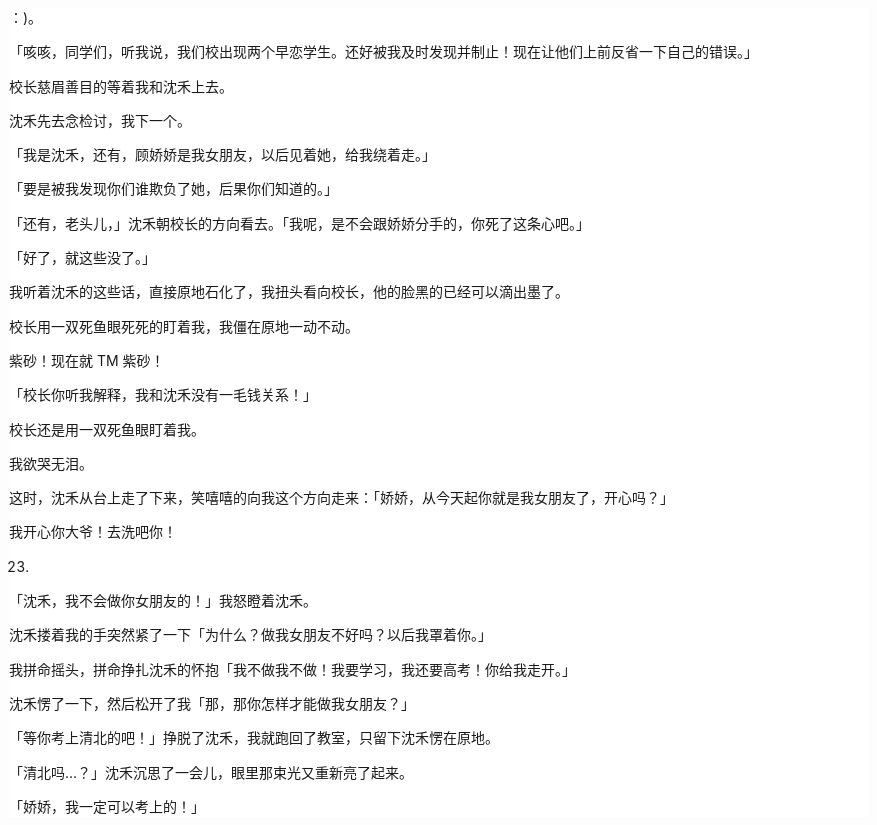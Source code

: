 
：)。


「咳咳，同学们，听我说，我们校出现两个早恋学生。还好被我及时发现并制止！现在让他们上前反省一下自己的错误。」


校长慈眉善目的等着我和沈禾上去。


沈禾先去念检讨，我下一个。


「我是沈禾，还有，顾娇娇是我女朋友，以后见着她，给我绕着走。」


「要是被我发现你们谁欺负了她，后果你们知道的。」


「还有，老头儿，」沈禾朝校长的方向看去。「我呢，是不会跟娇娇分手的，你死了这条心吧。」


「好了，就这些没了。」


我听着沈禾的这些话，直接原地石化了，我扭头看向校长，他的脸黑的已经可以滴出墨了。


校长用一双死鱼眼死死的盯着我，我僵在原地一动不动。


紫砂！现在就 TM 紫砂！


「校长你听我解释，我和沈禾没有一毛钱关系！」


校长还是用一双死鱼眼盯着我。


我欲哭无泪。


这时，沈禾从台上走了下来，笑嘻嘻的向我这个方向走来：「娇娇，从今天起你就是我女朋友了，开心吗？」


我开心你大爷！去洗吧你！


23.


「沈禾，我不会做你女朋友的！」我怒瞪着沈禾。


沈禾搂着我的手突然紧了一下「为什么？做我女朋友不好吗？以后我罩着你。」


我拼命摇头，拼命挣扎沈禾的怀抱「我不做我不做！我要学习，我还要高考！你给我走开。」


沈禾愣了一下，然后松开了我「那，那你怎样才能做我女朋友？」


「等你考上清北的吧！」挣脱了沈禾，我就跑回了教室，只留下沈禾愣在原地。


「清北吗...？」沈禾沉思了一会儿，眼里那束光又重新亮了起来。


「娇娇，我一定可以考上的！」

